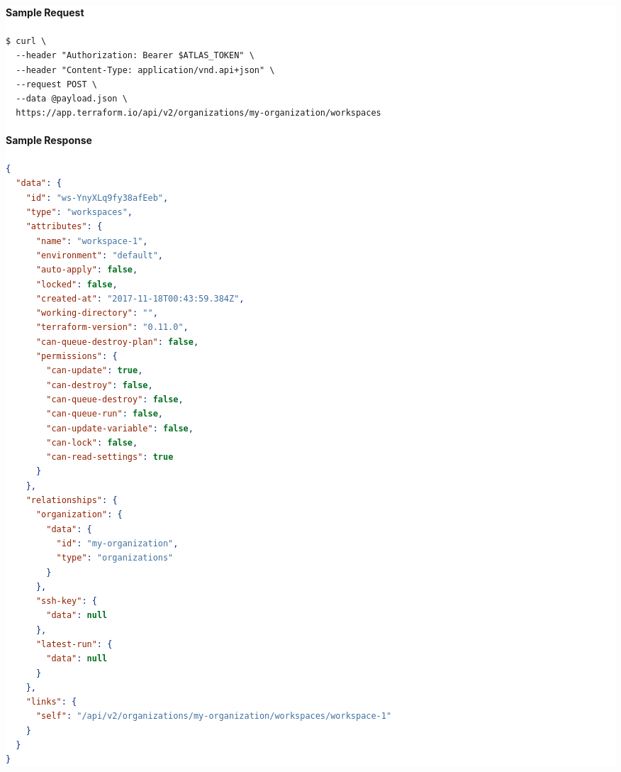 #### Sample Request

```shell
$ curl \
  --header "Authorization: Bearer $ATLAS_TOKEN" \
  --header "Content-Type: application/vnd.api+json" \
  --request POST \
  --data @payload.json \
  https://app.terraform.io/api/v2/organizations/my-organization/workspaces
```

#### Sample Response

```json
{
  "data": {
    "id": "ws-YnyXLq9fy38afEeb",
    "type": "workspaces",
    "attributes": {
      "name": "workspace-1",
      "environment": "default",
      "auto-apply": false,
      "locked": false,
      "created-at": "2017-11-18T00:43:59.384Z",
      "working-directory": "",
      "terraform-version": "0.11.0",
      "can-queue-destroy-plan": false,
      "permissions": {
        "can-update": true,
        "can-destroy": false,
        "can-queue-destroy": false,
        "can-queue-run": false,
        "can-update-variable": false,
        "can-lock": false,
        "can-read-settings": true
      }
    },
    "relationships": {
      "organization": {
        "data": {
          "id": "my-organization",
          "type": "organizations"
        }
      },
      "ssh-key": {
        "data": null
      },
      "latest-run": {
        "data": null
      }
    },
    "links": {
      "self": "/api/v2/organizations/my-organization/workspaces/workspace-1"
    }
  }
}
```
